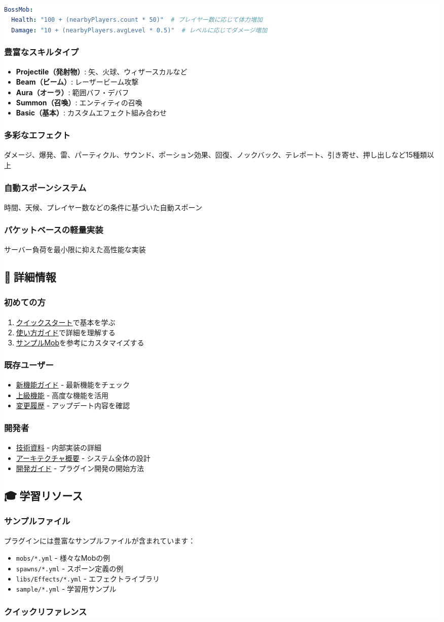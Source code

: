 ```yaml
BossMob:
  Health: "100 + (nearbyPlayers.count * 50)"  # プレイヤー数に応じて体力増加
  Damage: "10 + (nearbyPlayers.avgLevel * 0.5)"  # レベルに応じてダメージ増加
```

### 豊富なスキルタイプ
- **Projectile（発射物）**: 矢、火球、ウィザースカルなど
- **Beam（ビーム）**: レーザービーム攻撃
- **Aura（オーラ）**: 範囲バフ・デバフ
- **Summon（召喚）**: エンティティの召喚
- **Basic（基本）**: カスタムエフェクト組み合わせ

### 多彩なエフェクト
ダメージ、爆発、雷、パーティクル、サウンド、ポーション効果、回復、ノックバック、テレポート、引き寄せ、押し出しなど15種類以上

### 自動スポーンシステム
時間、天候、プレイヤー数などの条件に基づいた自動スポーン

### パケットベースの軽量実装
サーバー負荷を最小限に抑えた高性能な実装

## 📖 詳細情報

### 初めての方
1. [クイックスタート](user-guide/QUICKSTART.md)で基本を学ぶ
2. [使い方ガイド](user-guide/GUIDE.md)で詳細を理解する
3. [サンプルMob](../mobs/)を参考にカスタマイズする

### 既存ユーザー
- [新機能ガイド](user-guide/NEW_FEATURES_GUIDE.md) - 最新機能をチェック
- [上級機能](user-guide/ADVANCED_FEATURES.md) - 高度な機能を活用
- [変更履歴](user-guide/CHANGELOG.md) - アップデート内容を確認

### 開発者
- [技術資料](technical/) - 内部実装の詳細
- [アーキテクチャ概要](technical/architecture/overview.md) - システム全体の設計
- [開発ガイド](user-guide/DEVELOPMENT.md) - プラグイン開発の開始方法

## 🎓 学習リソース

### サンプルファイル
プラグインには豊富なサンプルファイルが含まれています：
- `mobs/*.yml` - 様々なMobの例
- `spawns/*.yml` - スポーン定義の例
- `libs/Effects/*.yml` - エフェクトライブラリ
- `sample/*.yml` - 学習用サンプル

### クイックリファレンス
